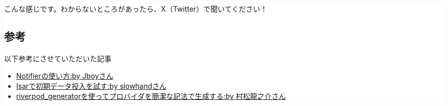 こんな感じです。わからないところがあったら、X（Twitter）で聞いてください！

## 参考
以下参考にさせていただいた記事
- [Notifierの使い方:by Jboyさん](https://zenn.dev/joo_hashi/books/2c6c47e3d79b63/viewer/5dd26b)
- [Isarで初期データ投入を試す:by slowhandさん](https://zenn.dev/slowhand/articles/e89bfe33e604bb)
- [riverpod_generatorを使ってプロバイダを簡潔な記法で生成する:by 村松龍之介さん](https://zenn.dev/riscait/books/flutter-riverpod-practical-introduction/viewer/riverpod-generator)